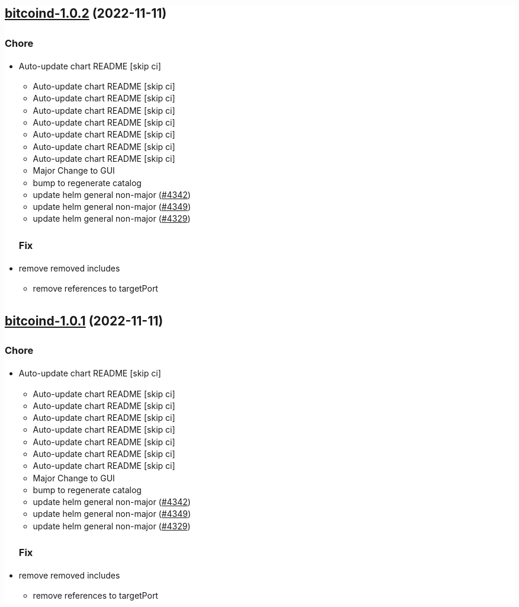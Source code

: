   


## [bitcoind-1.0.2](https://github.com/truecharts/charts/compare/bitcoind-0.0.35...bitcoind-1.0.2) (2022-11-11)

### Chore

- Auto-update chart README [skip ci]
  - Auto-update chart README [skip ci]
  - Auto-update chart README [skip ci]
  - Auto-update chart README [skip ci]
  - Auto-update chart README [skip ci]
  - Auto-update chart README [skip ci]
  - Auto-update chart README [skip ci]
  - Auto-update chart README [skip ci]
  - Major Change to GUI
  - bump to regenerate catalog
  - update helm general non-major ([#4342](https://github.com/truecharts/charts/issues/4342))
  - update helm general non-major ([#4349](https://github.com/truecharts/charts/issues/4349))
  - update helm general non-major ([#4329](https://github.com/truecharts/charts/issues/4329))
  
  ### Fix

- remove removed includes
  - remove references to targetPort
  
  


## [bitcoind-1.0.1](https://github.com/truecharts/charts/compare/bitcoind-0.0.35...bitcoind-1.0.1) (2022-11-11)

### Chore

- Auto-update chart README [skip ci]
  - Auto-update chart README [skip ci]
  - Auto-update chart README [skip ci]
  - Auto-update chart README [skip ci]
  - Auto-update chart README [skip ci]
  - Auto-update chart README [skip ci]
  - Auto-update chart README [skip ci]
  - Auto-update chart README [skip ci]
  - Major Change to GUI
  - bump to regenerate catalog
  - update helm general non-major ([#4342](https://github.com/truecharts/charts/issues/4342))
  - update helm general non-major ([#4349](https://github.com/truecharts/charts/issues/4349))
  - update helm general non-major ([#4329](https://github.com/truecharts/charts/issues/4329))
  
  ### Fix

- remove removed includes
  - remove references to targetPort
  